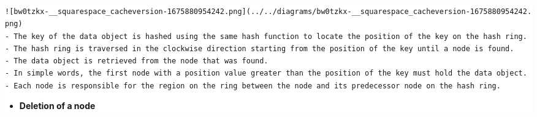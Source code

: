     ![bw0tzkx-__squarespace_cacheversion-1675880954242.png](../../diagrams/bw0tzkx-__squarespace_cacheversion-1675880954242.png)
    - The key of the data object is hashed using the same hash function to locate the position of the key on the hash ring. 
    - The hash ring is traversed in the clockwise direction starting from the position of the key until a node is found. 
    - The data object is retrieved from the node that was found. 
    - In simple words, the first node with a position value greater than the position of the key must hold the data object.
    - Each node is responsible for the region on the ring between the node and its predecessor node on the hash ring.

* **Deletion of a node**
